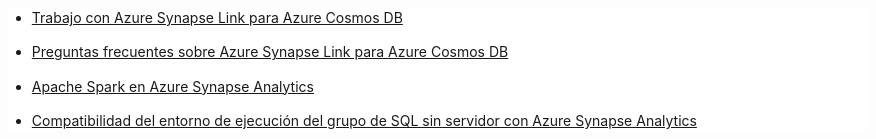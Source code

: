 * [Trabajo con Azure Synapse Link para Azure Cosmos DB](configure-synapse-link.md)

* [Preguntas frecuentes sobre Azure Synapse Link para Azure Cosmos DB](synapse-link-frequently-asked-questions.md)

* [Apache Spark en Azure Synapse Analytics](../synapse-analytics/spark/apache-spark-concepts.md)

* [Compatibilidad del entorno de ejecución del grupo de SQL sin servidor con Azure Synapse Analytics](../synapse-analytics/sql/on-demand-workspace-overview.md)